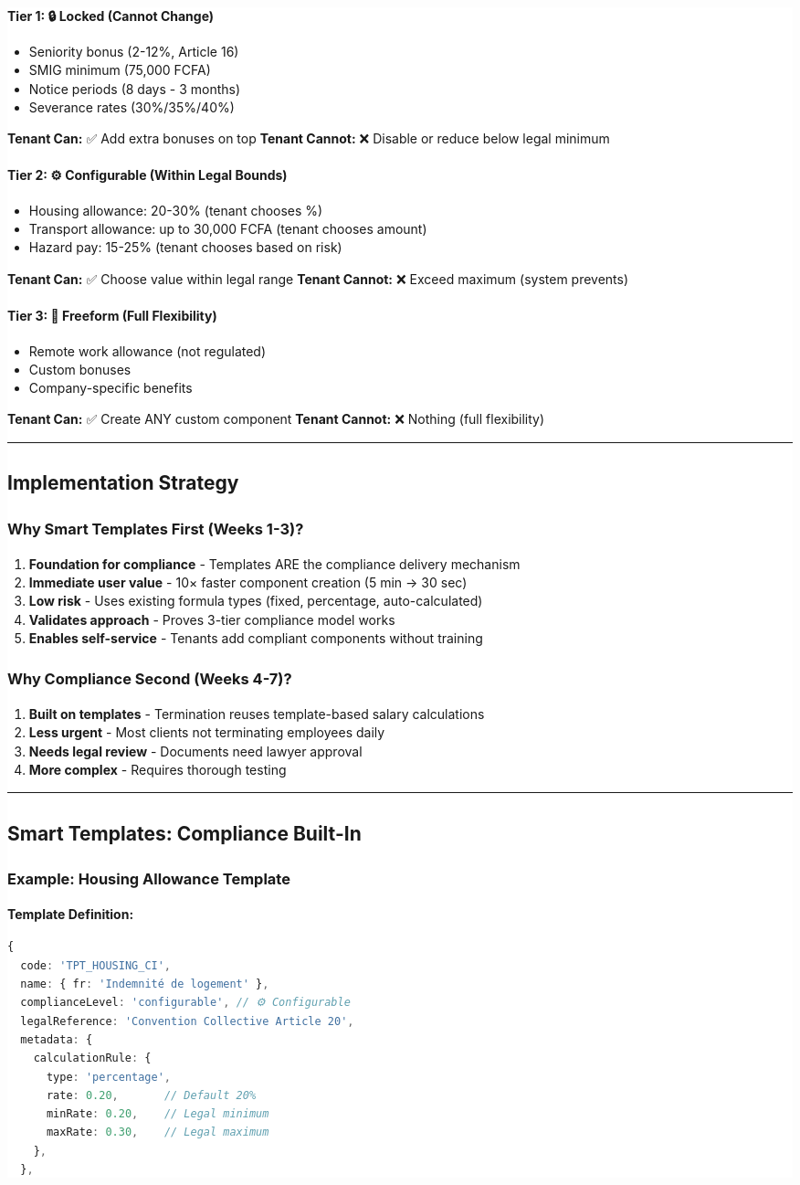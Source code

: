 #### Tier 1: 🔒 Locked (Cannot Change)
- Seniority bonus (2-12%, Article 16)
- SMIG minimum (75,000 FCFA)
- Notice periods (8 days - 3 months)
- Severance rates (30%/35%/40%)

**Tenant Can:** ✅ Add extra bonuses on top
**Tenant Cannot:** ❌ Disable or reduce below legal minimum

#### Tier 2: ⚙️ Configurable (Within Legal Bounds)
- Housing allowance: 20-30% (tenant chooses %)
- Transport allowance: up to 30,000 FCFA (tenant chooses amount)
- Hazard pay: 15-25% (tenant chooses based on risk)

**Tenant Can:** ✅ Choose value within legal range
**Tenant Cannot:** ❌ Exceed maximum (system prevents)

#### Tier 3: 🎨 Freeform (Full Flexibility)
- Remote work allowance (not regulated)
- Custom bonuses
- Company-specific benefits

**Tenant Can:** ✅ Create ANY custom component
**Tenant Cannot:** ❌ Nothing (full flexibility)

---

## Implementation Strategy

### Why Smart Templates First (Weeks 1-3)?

1. **Foundation for compliance** - Templates ARE the compliance delivery mechanism
2. **Immediate user value** - 10× faster component creation (5 min → 30 sec)
3. **Low risk** - Uses existing formula types (fixed, percentage, auto-calculated)
4. **Validates approach** - Proves 3-tier compliance model works
5. **Enables self-service** - Tenants add compliant components without training

### Why Compliance Second (Weeks 4-7)?

1. **Built on templates** - Termination reuses template-based salary calculations
2. **Less urgent** - Most clients not terminating employees daily
3. **Needs legal review** - Documents need lawyer approval
4. **More complex** - Requires thorough testing

---

## Smart Templates: Compliance Built-In

### Example: Housing Allowance Template

**Template Definition:**
```typescript
{
  code: 'TPT_HOUSING_CI',
  name: { fr: 'Indemnité de logement' },
  complianceLevel: 'configurable', // ⚙️ Configurable
  legalReference: 'Convention Collective Article 20',
  metadata: {
    calculationRule: {
      type: 'percentage',
      rate: 0.20,       // Default 20%
      minRate: 0.20,    // Legal minimum
      maxRate: 0.30,    // Legal maximum
    },
  },
```